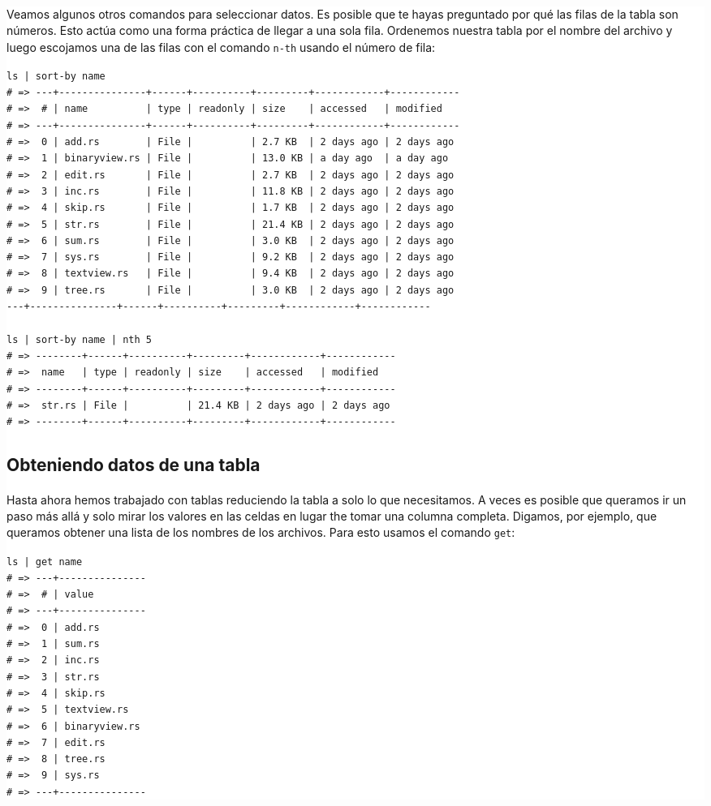 Veamos algunos otros comandos para seleccionar datos. Es posible que te hayas preguntado por qué las filas de la tabla son números. Esto actúa como una forma práctica de llegar a una sola fila. Ordenemos nuestra tabla por el nombre del archivo y luego escojamos una de las filas con el comando `n-th` usando el número de fila:

```
ls | sort-by name
# => ---+---------------+------+----------+---------+------------+------------
# =>  # | name          | type | readonly | size    | accessed   | modified
# => ---+---------------+------+----------+---------+------------+------------
# =>  0 | add.rs        | File |          | 2.7 KB  | 2 days ago | 2 days ago
# =>  1 | binaryview.rs | File |          | 13.0 KB | a day ago  | a day ago
# =>  2 | edit.rs       | File |          | 2.7 KB  | 2 days ago | 2 days ago
# =>  3 | inc.rs        | File |          | 11.8 KB | 2 days ago | 2 days ago
# =>  4 | skip.rs       | File |          | 1.7 KB  | 2 days ago | 2 days ago
# =>  5 | str.rs        | File |          | 21.4 KB | 2 days ago | 2 days ago
# =>  6 | sum.rs        | File |          | 3.0 KB  | 2 days ago | 2 days ago
# =>  7 | sys.rs        | File |          | 9.2 KB  | 2 days ago | 2 days ago
# =>  8 | textview.rs   | File |          | 9.4 KB  | 2 days ago | 2 days ago
# =>  9 | tree.rs       | File |          | 3.0 KB  | 2 days ago | 2 days ago
---+---------------+------+----------+---------+------------+------------

ls | sort-by name | nth 5
# => --------+------+----------+---------+------------+------------
# =>  name   | type | readonly | size    | accessed   | modified
# => --------+------+----------+---------+------------+------------
# =>  str.rs | File |          | 21.4 KB | 2 days ago | 2 days ago
# => --------+------+----------+---------+------------+------------
```

## Obteniendo datos de una tabla

Hasta ahora hemos trabajado con tablas reduciendo la tabla a solo lo que necesitamos. A veces es posible que queramos ir un paso más allá y solo mirar los valores en las celdas en lugar the tomar una columna completa. Digamos, por ejemplo, que queramos obtener una lista de los nombres de los archivos. Para esto usamos el comando `get`:

```
ls | get name
# => ---+---------------
# =>  # | value
# => ---+---------------
# =>  0 | add.rs
# =>  1 | sum.rs
# =>  2 | inc.rs
# =>  3 | str.rs
# =>  4 | skip.rs
# =>  5 | textview.rs
# =>  6 | binaryview.rs
# =>  7 | edit.rs
# =>  8 | tree.rs
# =>  9 | sys.rs
# => ---+---------------
```

